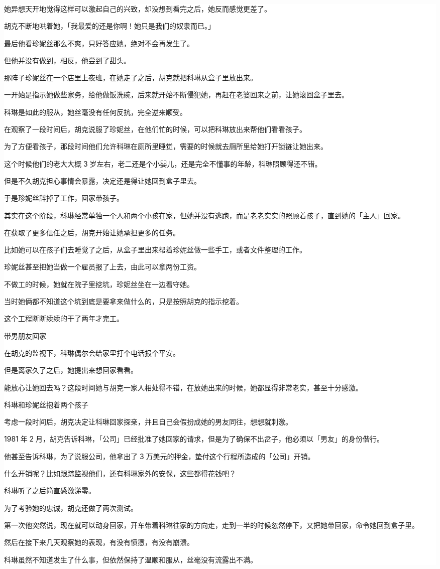 她异想天开地觉得这样可以激起自己的兴致，却没想到看完之后，她反而感觉更差了。

胡克不断地哄着她，「我最爱的还是你啊！她只是我们的奴隶而已。」

最后他看珍妮丝那么不爽，只好答应她，绝对不会再发生了。

但他并没有做到，相反，他尝到了甜头。

那阵子珍妮丝在一个店里上夜班，在她走了之后，胡克就把科琳从盒子里放出来。

一开始是指示她做些家务，给他做饭洗碗，后来就开始不断侵犯她，再赶在老婆回来之前，让她滚回盒子里去。

科琳是如此的服从，她丝毫没有任何反抗，完全逆来顺受。

在观察了一段时间后，胡克说服了珍妮丝，在他们忙的时候，可以把科琳放出来帮他们看看孩子。

为了方便看孩子，那段时间他们允许科琳在厕所里睡觉，需要的时候就去厕所里给她打开锁链让她出来。

这个时候他们的老大大概 3 岁左右，老二还是个小婴儿，还是完全不懂事的年龄，科琳照顾得还不错。

但是不久胡克担心事情会暴露，决定还是得让她回到盒子里去。

于是珍妮丝辞掉了工作，回家带孩子。

其实在这个阶段，科琳经常单独一个人和两个小孩在家，但她并没有逃跑，而是老老实实的照顾着孩子，直到她的「主人」回家。

在获取了更多信任之后，胡克开始让她承担更多的任务。

比如她可以在孩子们去睡觉了之后，从盒子里出来帮着珍妮丝做一些手工，或者文件整理的工作。

珍妮丝甚至把她当做一个雇员报了上去，由此可以拿两份工资。

不做工的时候，她就在院子里挖坑，珍妮丝坐在一边看守她。

当时她俩都不知道这个坑到底是要拿来做什么的，只是按照胡克的指示挖着。

这个工程断断续续的干了两年才完工。

带男朋友回家

在胡克的监视下，科琳偶尔会给家里打个电话报个平安。

但是离家久了之后，她提出来想回家看看。

能放心让她回去吗？这段时间她与胡克一家人相处得不错，在放她出来的时候，她都显得非常老实，甚至十分感激。

科琳和珍妮丝抱着两个孩子

考虑一段时间后，胡克决定让科琳回家探亲，并且自己会假扮成她的男友同往，想想就刺激。

1981 年 2 月，胡克告诉科琳，「公司」已经批准了她回家的请求，但是为了确保不出岔子，他必须以「男友」的身份偕行。

他甚至告诉科琳，为了说服公司，他拿出了 3 万美元的押金，垫付这个行程所造成的「公司」开销。

什么开销呢？比如跟踪监视他们，还有科琳家外的安保，这些都得花钱吧？

科琳听了之后简直感激涕零。

为了考验她的忠诚，胡克还做了两次测试。

第一次他突然说，现在就可以动身回家，开车带着科琳往家的方向走，走到一半的时候忽然停下，又把她带回家，命令她回到盒子里。

然后在接下来几天观察她的表现，有没有愤懑，有没有崩溃。

科琳虽然不知道发生了什么事，但依然保持了温顺和服从，丝毫没有流露出不满。
